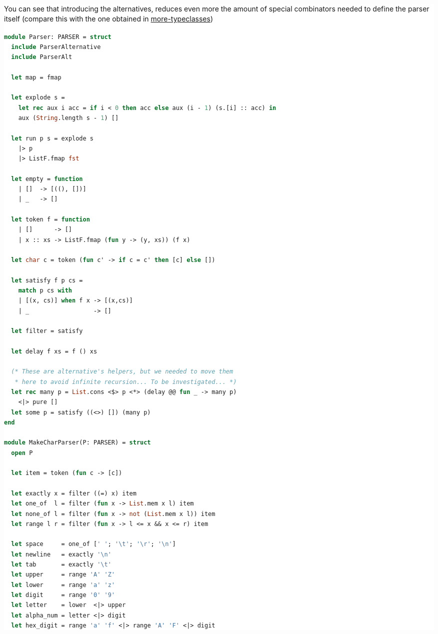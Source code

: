 You can see that introducing the alternatives, reduces even more the amount of
special combinators needed to define the parser itself (compare this with the
one obtained in [more-typeclasses])

```ocaml
module Parser: PARSER = struct
  include ParserAlternative
  include ParserAlt

  let map = fmap

  let explode s =
    let rec aux i acc = if i < 0 then acc else aux (i - 1) (s.[i] :: acc) in
    aux (String.length s - 1) []

  let run p s = explode s
    |> p
    |> ListF.fmap fst

  let empty = function
    | []  -> [((), [])]
    | _   -> []

  let token f = function
    | []      -> []
    | x :: xs -> ListF.fmap (fun y -> (y, xs)) (f x)

  let char c = token (fun c' -> if c = c' then [c] else [])

  let satisfy f p cs =
    match p cs with
    | [(x, cs)] when f x -> [(x,cs)]
    | _                  -> []

  let filter = satisfy

  let delay f xs = f () xs

  (* These are alternative's helpers, but we needed to move them
   * here to avoid infinite recursion... To be investigated... *)
  let rec many p = List.cons <$> p <*> (delay @@ fun _ -> many p)
    <|> pure []
  let some p = satisfy ((<>) []) (many p)
end

module MakeCharParser(P: PARSER) = struct
  open P

  let item = token (fun c -> [c])

  let exactly x = filter ((=) x) item
  let one_of  l = filter (fun x -> List.mem x l) item
  let none_of l = filter (fun x -> not (List.mem x l)) item
  let range l r = filter (fun x -> l <= x && x <= r) item

  let space     = one_of [' '; '\t'; '\r'; '\n']
  let newline   = exactly '\n'
  let tab       = exactly '\t'
  let upper     = range 'A' 'Z'
  let lower     = range 'a' 'z'
  let digit     = range '0' '9'
  let letter    = lower  <|> upper
  let alpha_num = letter <|> digit
  let hex_digit = range 'a' 'f' <|> range 'A' 'F' <|> digit
```

[angstrom]: https://github.com/inhabitedtype/angstrom "Angstrom: Parser combinators built for speed and memory efficiency"
[applicative-programming-with-effects]: http://www.soi.city.ac.uk/~ross/papers/Applicative.html "Applicative Programming with Effects"
[applicative-or-monadic]: https://stackoverflow.com/questions/7861903/what-are-the-benefits-of-applicative-parsing-over-monadic-parsing#7863380 "What are the benefits of applicative parsing over monadic parsing?"
[bartosz]: https://bartoszmilewski.com/2014/10/28/category-theory-for-programmers-the-preface/ "Category Theory for Programmers"
[clarity]: https://github.com/IndiscriminateCoding/clarity "Clarity"
[counterexamples]: http://blog.functorial.com/posts/2015-12-06-Counterexamples.html "Counterexamples of Type Classes"
[demistifying-type-classes]: http://okmij.org/ftp/Computation/typeclass.html "Demistifying Type Classes"
[example-traversable-ocaml]: https://discuss.ocaml.org/t/notes-from-compose-2017/240/6 "An example of Traversable"
[f-algebras-video]: https://www.youtube.com/watch?v=PK4SOaAGVfg "F-algebras or: How I Learned to Stop Worrying and Love the Type System"
[f-algebras-understanding]: https://www.schoolofhaskell.com/user/bartosz/understanding-algebras "Understanding F-Algebras"
[free-monads-in-the-wild]: http://rgrinberg.com/posts/free-monads-in-the-wild-ocaml "Free monads in the wild - OCaml edition"
[hackage-control.applicative]: https://hackage.haskell.org/package/base-4.9.1.0/docs/Control-Applicative.html "Control.Applicative on Hackage"
[hackage-data.functor]: https://hackage.haskell.org/package/base-4.9.0.0/docs/Data-Functor.html "Data.Functor on Hackage"
[hackage-control.monad]: https://hackage.haskell.org/package/base-4.9.1.0/docs/Control-Monad.html#t:Monad "Control.Monad on Hackage"
[hutton]: http://www.cs.nott.ac.uk/~pszgmh/monparsing.pdf "Monadic Parser Combinators"
[more-typeclasses]: http://blog.shaynefletcher.org/2017/05/more-type-classes-in-ocaml.html "More type classes in OCaml"
[opal]: https://github.com/pyrocat101/opal "Self-contained monadic parser combinators for OCaml"
[optparseapp]: https://github.com/pcapriotti/optparse-applicative "Applicative option parser"
[parsec]: https://hackage.haskell.org/package/parsec "Haskell's parsec"
[typeclassopedia]: https://wiki.haskell.org/Typeclassopedia "Typeclassopedia"
[xapi]: http://xapi-project.github.io "Xapi project"